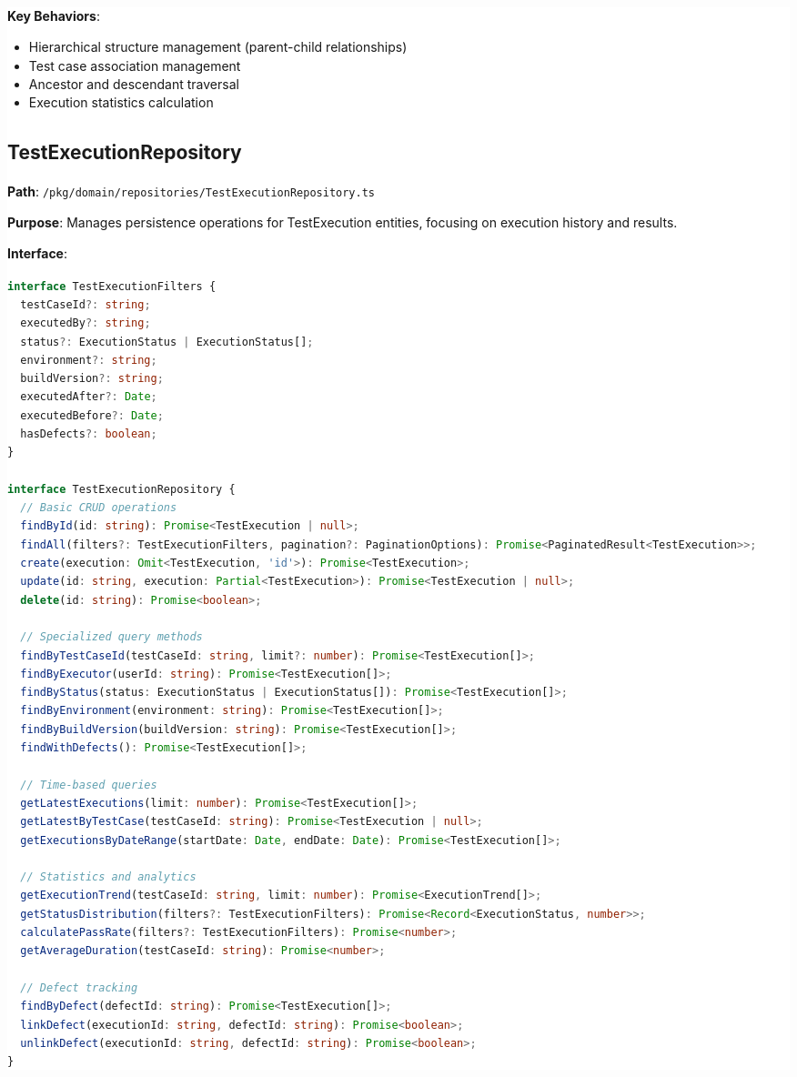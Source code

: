 **Key Behaviors**:
- Hierarchical structure management (parent-child relationships)
- Test case association management
- Ancestor and descendant traversal
- Execution statistics calculation

## TestExecutionRepository

**Path**: `/pkg/domain/repositories/TestExecutionRepository.ts`

**Purpose**: Manages persistence operations for TestExecution entities, focusing on execution history and results.

**Interface**:
```typescript
interface TestExecutionFilters {
  testCaseId?: string;
  executedBy?: string;
  status?: ExecutionStatus | ExecutionStatus[];
  environment?: string;
  buildVersion?: string;
  executedAfter?: Date;
  executedBefore?: Date;
  hasDefects?: boolean;
}

interface TestExecutionRepository {
  // Basic CRUD operations
  findById(id: string): Promise<TestExecution | null>;
  findAll(filters?: TestExecutionFilters, pagination?: PaginationOptions): Promise<PaginatedResult<TestExecution>>;
  create(execution: Omit<TestExecution, 'id'>): Promise<TestExecution>;
  update(id: string, execution: Partial<TestExecution>): Promise<TestExecution | null>;
  delete(id: string): Promise<boolean>;
  
  // Specialized query methods
  findByTestCaseId(testCaseId: string, limit?: number): Promise<TestExecution[]>;
  findByExecutor(userId: string): Promise<TestExecution[]>;
  findByStatus(status: ExecutionStatus | ExecutionStatus[]): Promise<TestExecution[]>;
  findByEnvironment(environment: string): Promise<TestExecution[]>;
  findByBuildVersion(buildVersion: string): Promise<TestExecution[]>;
  findWithDefects(): Promise<TestExecution[]>;
  
  // Time-based queries
  getLatestExecutions(limit: number): Promise<TestExecution[]>;
  getLatestByTestCase(testCaseId: string): Promise<TestExecution | null>;
  getExecutionsByDateRange(startDate: Date, endDate: Date): Promise<TestExecution[]>;
  
  // Statistics and analytics
  getExecutionTrend(testCaseId: string, limit: number): Promise<ExecutionTrend[]>;
  getStatusDistribution(filters?: TestExecutionFilters): Promise<Record<ExecutionStatus, number>>;
  calculatePassRate(filters?: TestExecutionFilters): Promise<number>;
  getAverageDuration(testCaseId: string): Promise<number>;
  
  // Defect tracking
  findByDefect(defectId: string): Promise<TestExecution[]>;
  linkDefect(executionId: string, defectId: string): Promise<boolean>;
  unlinkDefect(executionId: string, defectId: string): Promise<boolean>;
}
```
